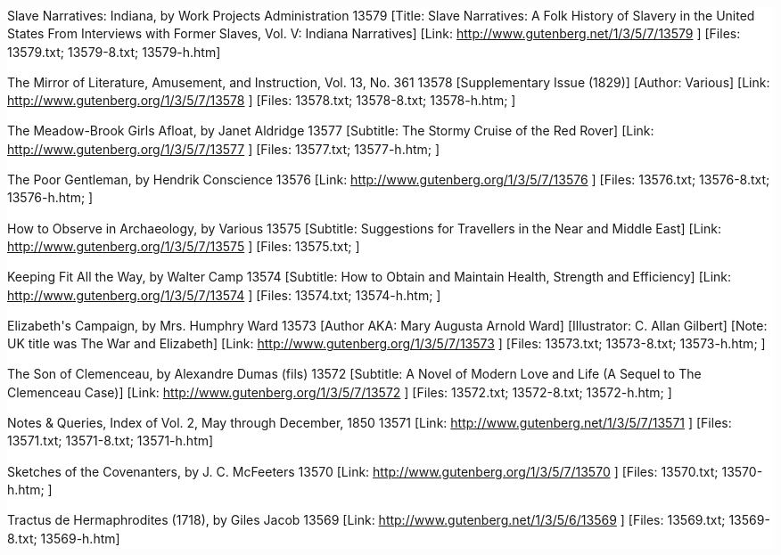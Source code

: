 Slave Narratives: Indiana, by Work Projects Administration               13579
   [Title: Slave Narratives: A Folk History of Slavery in the United States
    From Interviews with Former Slaves, Vol. V: Indiana Narratives]
   [Link: http://www.gutenberg.net/1/3/5/7/13579 ]
   [Files: 13579.txt; 13579-8.txt; 13579-h.htm]

The Mirror of Literature, Amusement, and Instruction, Vol. 13, No. 361   13578
   [Supplementary Issue (1829)]
   [Author: Various]
   [Link: http://www.gutenberg.org/1/3/5/7/13578 ]
   [Files: 13578.txt; 13578-8.txt; 13578-h.htm; ]

The Meadow-Brook Girls Afloat, by Janet Aldridge                         13577
   [Subtitle: The Stormy Cruise of the Red Rover]
   [Link: http://www.gutenberg.org/1/3/5/7/13577 ]
   [Files: 13577.txt; 13577-h.htm; ]

The Poor Gentleman, by Hendrik Conscience                                13576
   [Link: http://www.gutenberg.org/1/3/5/7/13576 ]
   [Files: 13576.txt; 13576-8.txt; 13576-h.htm; ]

How to Observe in Archaeology, by Various                                13575
   [Subtitle: Suggestions for Travellers in the Near and Middle East]
   [Link: http://www.gutenberg.org/1/3/5/7/13575 ]
   [Files: 13575.txt; ]

Keeping Fit All the Way, by Walter Camp                                  13574
   [Subtitle: How to Obtain and Maintain Health, Strength and Efficiency]
   [Link: http://www.gutenberg.org/1/3/5/7/13574 ]
   [Files: 13574.txt; 13574-h.htm; ]

Elizabeth's Campaign, by Mrs. Humphry Ward                               13573
   [Author AKA: Mary Augusta Arnold Ward]
   [Illustrator: C. Allan Gilbert]
   [Note: UK title was The War and Elizabeth]
   [Link: http://www.gutenberg.org/1/3/5/7/13573 ]
   [Files: 13573.txt; 13573-8.txt; 13573-h.htm; ]

The Son of Clemenceau, by Alexandre Dumas (fils)                         13572
   [Subtitle: A Novel of Modern Love and Life (A Sequel to The Clemenceau
    Case)]
   [Link: http://www.gutenberg.org/1/3/5/7/13572 ]
   [Files: 13572.txt; 13572-8.txt; 13572-h.htm; ]

Notes & Queries, Index of Vol. 2, May through December, 1850             13571
   [Link: http://www.gutenberg.net/1/3/5/7/13571 ]
   [Files: 13571.txt; 13571-8.txt; 13571-h.htm]

Sketches of the Covenanters, by J. C. McFeeters                          13570
   [Link: http://www.gutenberg.org/1/3/5/7/13570 ]
   [Files: 13570.txt; 13570-h.htm; ]

Tractus de Hermaphrodites (1718), by Giles Jacob                         13569
   [Link: http://www.gutenberg.net/1/3/5/6/13569 ]
   [Files: 13569.txt; 13569-8.txt; 13569-h.htm]
